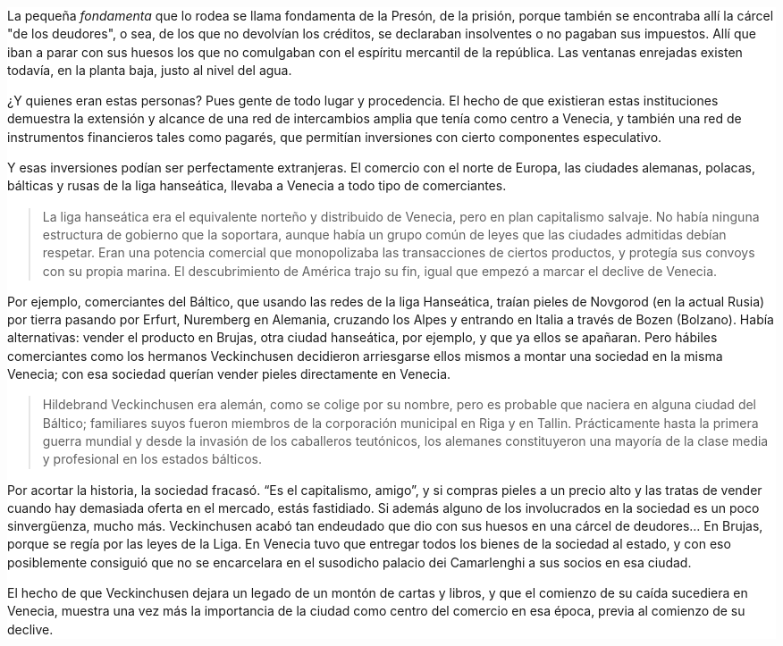 La pequeña *fondamenta* que lo rodea se llama fondamenta de la Presón, de la
prisión, porque también se encontraba allí la cárcel "de los deudores", o sea,
de los que no devolvían los créditos, se declaraban insolventes o no pagaban sus
impuestos. Allí que iban a parar con sus huesos los que no comulgaban con el
espíritu mercantil de la república. Las ventanas enrejadas existen todavía, en
la planta baja, justo al nivel del agua.

¿Y quienes eran estas personas? Pues gente de todo lugar y procedencia. El hecho
de que existieran estas instituciones demuestra la extensión y alcance de una red de
intercambios amplia que tenía como centro a Venecia, y también una red de
instrumentos financieros tales como pagarés, que permitían inversiones con
cierto componentes especulativo.

Y esas inversiones podían ser perfectamente extranjeras. El comercio con el
norte de Europa, las ciudades alemanas, polacas, bálticas y rusas de la liga
hanseática, llevaba a Venecia a todo tipo de comerciantes.

> La liga hanseática era el equivalente norteño y distribuido de Venecia, pero
> en plan capitalismo salvaje. No había ninguna estructura de gobierno que la
> soportara, aunque había un grupo común de leyes que las ciudades admitidas
> debían respetar. Eran una potencia comercial que monopolizaba las
> transacciones de ciertos productos, y protegía sus convoys con su propia
> marina. El descubrimiento de América trajo su fin, igual que empezó a marcar
> el declive de Venecia.

Por ejemplo, comerciantes del Báltico, que usando las redes de la liga
Hanseática, traían pieles de Novgorod (en la actual Rusia) por tierra pasando
por Erfurt, Nuremberg en Alemania, cruzando los Alpes y entrando en Italia a
través de Bozen (Bolzano). Había alternativas: vender el producto en Brujas,
otra ciudad hanseática, por ejemplo, y que ya ellos se apañaran. Pero hábiles
comerciantes como los hermanos Veckinchusen decidieron arriesgarse ellos mismos
a montar una sociedad en la misma Venecia; con esa sociedad querían vender
pieles directamente en Venecia.

> Hildebrand Veckinchusen era alemán, como se colige por su nombre, pero es
> probable que naciera en alguna ciudad del Báltico; familiares suyos fueron
> miembros de la corporación municipal en Riga y en Tallin. Prácticamente hasta
> la primera guerra mundial y desde la invasión de los caballeros teutónicos,
> los alemanes constituyeron una mayoría de la clase media y profesional en los
> estados bálticos.

Por acortar la historia, la sociedad fracasó. “Es el capitalismo, amigo”, y si
compras pieles a un precio alto y las tratas de vender cuando hay demasiada
oferta en el mercado, estás fastidiado. Si además alguno de los involucrados en
la sociedad es un poco sinvergüenza, mucho más. Veckinchusen acabó tan endeudado
que dio con sus huesos en una cárcel de deudores… En Brujas, porque se regía por
las leyes de la Liga. En Venecia tuvo que entregar todos los bienes de la
sociedad al estado, y con eso posiblemente consiguió que no se encarcelara en el
susodicho palacio dei Camarlenghi a sus socios en esa ciudad.

El hecho de que Veckinchusen dejara un legado de un montón de cartas y libros, y
que el comienzo de su caída sucediera en Venecia, muestra una vez más la
importancia de la ciudad como centro del comercio en esa época, previa al
comienzo de su declive.
